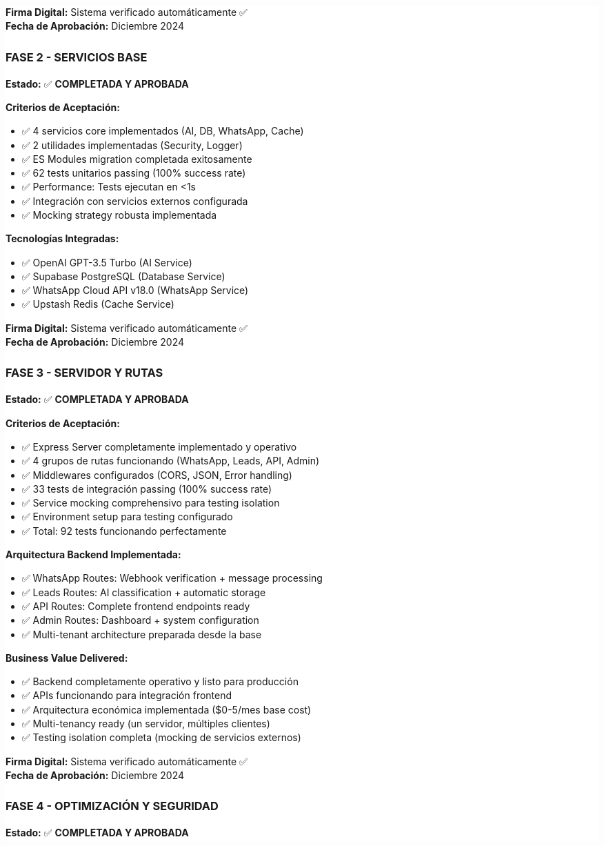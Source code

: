 **Firma Digital:** Sistema verificado automáticamente ✅  
**Fecha de Aprobación:** Diciembre 2024

### FASE 2 - SERVICIOS BASE
**Estado:** ✅ **COMPLETADA Y APROBADA**

**Criterios de Aceptación:**
- ✅ 4 servicios core implementados (AI, DB, WhatsApp, Cache)
- ✅ 2 utilidades implementadas (Security, Logger)
- ✅ ES Modules migration completada exitosamente
- ✅ 62 tests unitarios passing (100% success rate)
- ✅ Performance: Tests ejecutan en <1s
- ✅ Integración con servicios externos configurada
- ✅ Mocking strategy robusta implementada

**Tecnologías Integradas:**
- ✅ OpenAI GPT-3.5 Turbo (AI Service)
- ✅ Supabase PostgreSQL (Database Service)
- ✅ WhatsApp Cloud API v18.0 (WhatsApp Service)
- ✅ Upstash Redis (Cache Service)

**Firma Digital:** Sistema verificado automáticamente ✅  
**Fecha de Aprobación:** Diciembre 2024

### FASE 3 - SERVIDOR Y RUTAS
**Estado:** ✅ **COMPLETADA Y APROBADA**

**Criterios de Aceptación:**
- ✅ Express Server completamente implementado y operativo
- ✅ 4 grupos de rutas funcionando (WhatsApp, Leads, API, Admin)
- ✅ Middlewares configurados (CORS, JSON, Error handling)
- ✅ 33 tests de integración passing (100% success rate)
- ✅ Service mocking comprehensivo para testing isolation
- ✅ Environment setup para testing configurado
- ✅ Total: 92 tests funcionando perfectamente

**Arquitectura Backend Implementada:**
- ✅ WhatsApp Routes: Webhook verification + message processing
- ✅ Leads Routes: AI classification + automatic storage
- ✅ API Routes: Complete frontend endpoints ready
- ✅ Admin Routes: Dashboard + system configuration
- ✅ Multi-tenant architecture preparada desde la base

**Business Value Delivered:**
- ✅ Backend completamente operativo y listo para producción
- ✅ APIs funcionando para integración frontend
- ✅ Arquitectura económica implementada ($0-5/mes base cost)
- ✅ Multi-tenancy ready (un servidor, múltiples clientes)
- ✅ Testing isolation completa (mocking de servicios externos)

**Firma Digital:** Sistema verificado automáticamente ✅  
**Fecha de Aprobación:** Diciembre 2024

### FASE 4 - OPTIMIZACIÓN Y SEGURIDAD
**Estado:** ✅ **COMPLETADA Y APROBADA**
